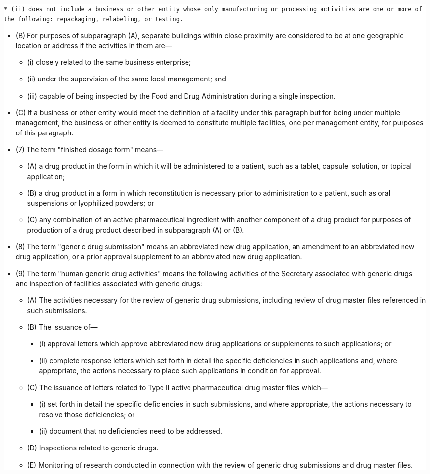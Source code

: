 
    * (ii) does not include a business or other entity whose only manufacturing or processing activities are one or more of the following: repackaging, relabeling, or testing.


  * (B) For purposes of subparagraph (A), separate buildings within close proximity are considered to be at one geographic location or address if the activities in them are—

    * (i) closely related to the same business enterprise;

    * (ii) under the supervision of the same local management; and

    * (iii) capable of being inspected by the Food and Drug Administration during a single inspection.


  * (C) If a business or other entity would meet the definition of a facility under this paragraph but for being under multiple management, the business or other entity is deemed to constitute multiple facilities, one per management entity, for purposes of this paragraph.

  * (7) The term "finished dosage form" means—

    * (A) a drug product in the form in which it will be administered to a patient, such as a tablet, capsule, solution, or topical application;

    * (B) a drug product in a form in which reconstitution is necessary prior to administration to a patient, such as oral suspensions or lyophilized powders; or

    * (C) any combination of an active pharmaceutical ingredient with another component of a drug product for purposes of production of a drug product described in subparagraph (A) or (B).


  * (8) The term "generic drug submission" means an abbreviated new drug application, an amendment to an abbreviated new drug application, or a prior approval supplement to an abbreviated new drug application.

  * (9) The term "human generic drug activities" means the following activities of the Secretary associated with generic drugs and inspection of facilities associated with generic drugs:

    * (A) The activities necessary for the review of generic drug submissions, including review of drug master files referenced in such submissions.

    * (B) The issuance of—

      * (i) approval letters which approve abbreviated new drug applications or supplements to such applications; or

      * (ii) complete response letters which set forth in detail the specific deficiencies in such applications and, where appropriate, the actions necessary to place such applications in condition for approval.


    * (C) The issuance of letters related to Type II active pharmaceutical drug master files which—

      * (i) set forth in detail the specific deficiencies in such submissions, and where appropriate, the actions necessary to resolve those deficiencies; or

      * (ii) document that no deficiencies need to be addressed.


    * (D) Inspections related to generic drugs.

    * (E) Monitoring of research conducted in connection with the review of generic drug submissions and drug master files.
